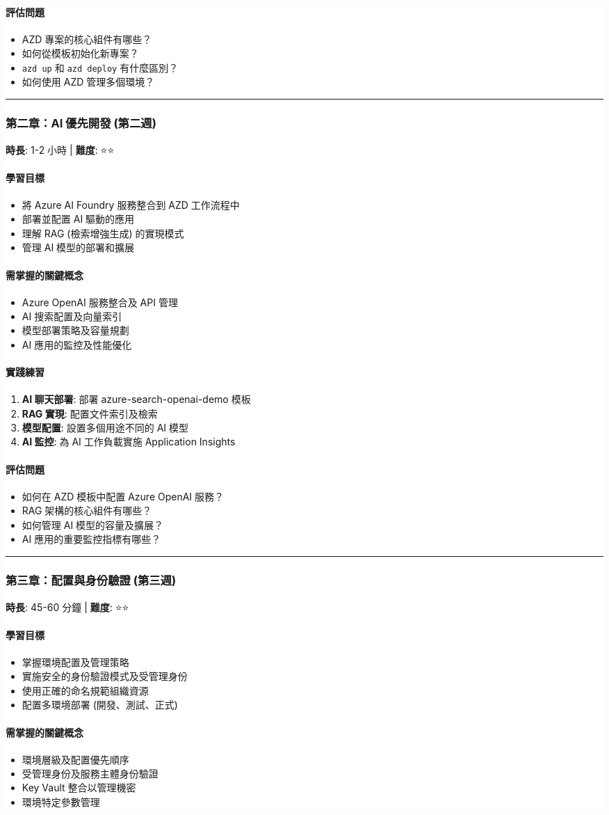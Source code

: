 #### 評估問題
- AZD 專案的核心組件有哪些？
- 如何從模板初始化新專案？
- `azd up` 和 `azd deploy` 有什麼區別？
- 如何使用 AZD 管理多個環境？

---

### 第二章：AI 優先開發 (第二週)
**時長**: 1-2 小時 | **難度**: ⭐⭐

#### 學習目標
- 將 Azure AI Foundry 服務整合到 AZD 工作流程中
- 部署並配置 AI 驅動的應用
- 理解 RAG (檢索增強生成) 的實現模式
- 管理 AI 模型的部署和擴展

#### 需掌握的關鍵概念
- Azure OpenAI 服務整合及 API 管理
- AI 搜索配置及向量索引
- 模型部署策略及容量規劃
- AI 應用的監控及性能優化

#### 實踐練習
1. **AI 聊天部署**: 部署 azure-search-openai-demo 模板
2. **RAG 實現**: 配置文件索引及檢索
3. **模型配置**: 設置多個用途不同的 AI 模型
4. **AI 監控**: 為 AI 工作負載實施 Application Insights

#### 評估問題
- 如何在 AZD 模板中配置 Azure OpenAI 服務？
- RAG 架構的核心組件有哪些？
- 如何管理 AI 模型的容量及擴展？
- AI 應用的重要監控指標有哪些？

---

### 第三章：配置與身份驗證 (第三週)
**時長**: 45-60 分鐘 | **難度**: ⭐⭐

#### 學習目標
- 掌握環境配置及管理策略
- 實施安全的身份驗證模式及受管理身份
- 使用正確的命名規範組織資源
- 配置多環境部署 (開發、測試、正式)

#### 需掌握的關鍵概念
- 環境層級及配置優先順序
- 受管理身份及服務主體身份驗證
- Key Vault 整合以管理機密
- 環境特定參數管理
